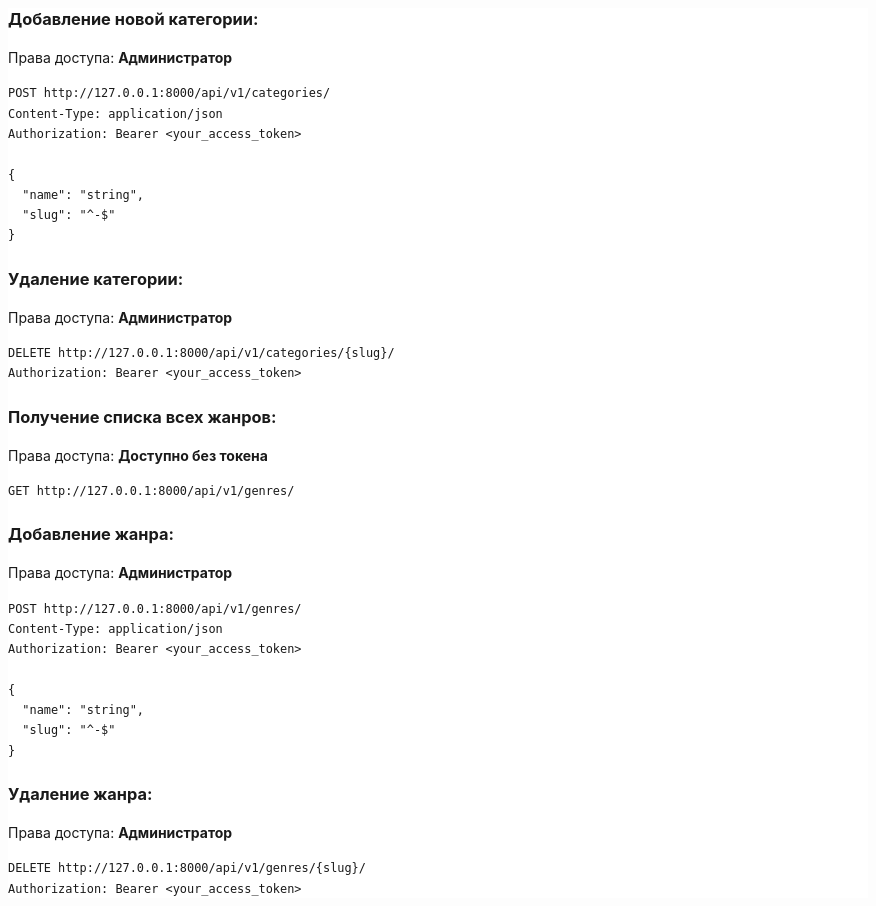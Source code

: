 ### Добавление новой категории:

Права доступа: **Администратор**

```http request
POST http://127.0.0.1:8000/api/v1/categories/
Content-Type: application/json
Authorization: Bearer <your_access_token>

{
  "name": "string",
  "slug": "^-$"
}
```

### Удаление категории:

Права доступа: **Администратор**

```http request
DELETE http://127.0.0.1:8000/api/v1/categories/{slug}/
Authorization: Bearer <your_access_token>
```

### Получение списка всех жанров:

Права доступа: **Доступно без токена**

```http request
GET http://127.0.0.1:8000/api/v1/genres/
```

### Добавление жанра:

Права доступа: **Администратор**

```http request
POST http://127.0.0.1:8000/api/v1/genres/
Content-Type: application/json
Authorization: Bearer <your_access_token>

{
  "name": "string",
  "slug": "^-$"
}
```

### Удаление жанра:

Права доступа: **Администратор**

```http request
DELETE http://127.0.0.1:8000/api/v1/genres/{slug}/
Authorization: Bearer <your_access_token>
```
